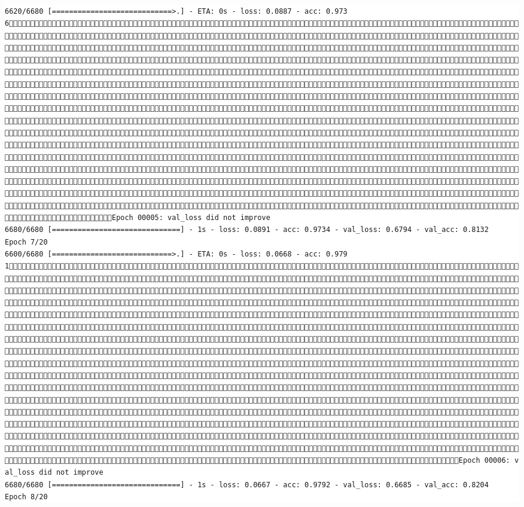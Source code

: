     6620/6680 [============================>.] - ETA: 0s - loss: 0.0887 - acc: 0.9736Epoch 00005: val_loss did not improve
    6680/6680 [==============================] - 1s - loss: 0.0891 - acc: 0.9734 - val_loss: 0.6794 - val_acc: 0.8132
    Epoch 7/20
    6600/6680 [============================>.] - ETA: 0s - loss: 0.0668 - acc: 0.9791Epoch 00006: val_loss did not improve
    6680/6680 [==============================] - 1s - loss: 0.0667 - acc: 0.9792 - val_loss: 0.6685 - val_acc: 0.8204
    Epoch 8/20